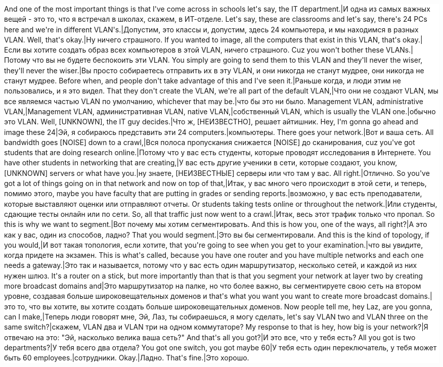 And one of the most important things is that I've come across in schools let's say, the IT department.|И одна из самых важных вещей - это то, что я встречал в школах, скажем, в ИТ-отделе.
Let's say, these are classrooms and let's say, there's 24 PCs here and we're in different VLAN's.|Допустим, это классы и, допустим, здесь 24 компьютера, и мы находимся в разных VLAN.
Well, that's okay.|Ну ничего страшного.
If you wanted to image, all the computers that exist in this VLAN, that's okay.|Если вы хотите создать образ всех компьютеров в этой VLAN, ничего страшного.
Cuz you won't bother these VLANs.|Потому что вы не будете беспокоить эти VLAN.
You simply are going to send them to this VLAN and they'll never the wiser, they'll never the wiser.|Вы просто собираетесь отправить их в эту VLAN, и они никогда не станут мудрее, они никогда не станут мудрее.
Before when, and people don't take advantage of this and I've seen it.|Раньше когда, и люди этим не пользовались, и я это видел.
That they don't create the VLAN, we're all part of the default VLAN,|Что они не создают VLAN, мы все являемся частью VLAN по умолчанию,
whichever that may be.|что бы это ни было.
Management VLAN, administrative VLAN,|Management VLAN, административная VLAN,
native VLAN,|собственный VLAN,
which is usually the VLAN one.|обычно это VLAN.
Well, [UNKNOWN], the IT guy decides.|Что ж, [НЕИЗВЕСТНО], решает айтишник.
Hey, I'm gonna go ahead and image these 24|Эй, я собираюсь представить эти 24
computers.|компьютеры.
There goes your network.|Вот и ваша сеть.
All bandwidth goes [NOISE] down to a crawl,|Вся полоса пропускания снижается [NOISE] до сканирования,
cuz you've got students that are doing research online.|Потому что у вас есть студенты, которые проводят исследования в Интернете.
You have other students in networking that are creating,|У вас есть другие ученики в сети, которые создают,
you know, [UNKNOWN] servers or what have you.|ну знаете, [НЕИЗВЕСТНЫЕ] серверы или что там у вас.
All right.|Отлично.
So you've got a lot of things going on in that network and now on top of that,|Итак, у вас много чего происходит в этой сети, и теперь, помимо этого,
maybe you have faculty that are putting in grades or sending reports.|возможно, у вас есть преподаватели, которые выставляют оценки или отправляют отчеты.
Or students taking tests online or throughout the network.|Или студенты, сдающие тесты онлайн или по сети.
So, all that traffic just now went to a crawl.|Итак, весь этот трафик только что пропал.
So this is why we want to segment.|Вот почему мы хотим сегментировать.
And this is how you, one of the ways, all right?|А это как у вас, один из способов, ладно?
That you would segment.|Это вы бы сегментировали.
And this is the kind of topology, if you would,|И вот такая топология, если хотите,
that you're going to see when you get to your examination.|что вы увидите, когда придете на экзамен.
This is what's called, because you have one router and you have multiple networks and each one needs a gateway.|Это так и называется, потому что у вас есть один маршрутизатор, несколько сетей, и каждой из них нужен шлюз.
It's a router on a stick, but more importantly than that is that you segment your network at layer two by creating more broadcast domains and|Это маршрутизатор на палке, но что более важно, вы сегментируете свою сеть на втором уровне, создавая больше широковещательных доменов и
that's what you want you want to create more broadcast domains.|это то, что вы хотите, вы хотите создать больше широковещательных доменов.
Now people tell me, hey Laz, are you gonna, can I make,|Теперь люди говорят мне, Эй, Лаз, ты собираешься, я могу сделать,
let's say VLAN two and VLAN three on the same switch?|скажем, VLAN два и VLAN три на одном коммутаторе?
My response to that is hey, how big is your network?|Я отвечаю на это: "Эй, насколько велика ваша сеть?"
And that's all you got?|И это все, что у тебя есть?
All you got is two departments?|У тебя всего два отдела?
You got one switch, you got maybe 60|У тебя есть один переключатель, у тебя может быть 60
employees.|сотрудники.
Okay.|Ладно.
That's fine.|Это хорошо.